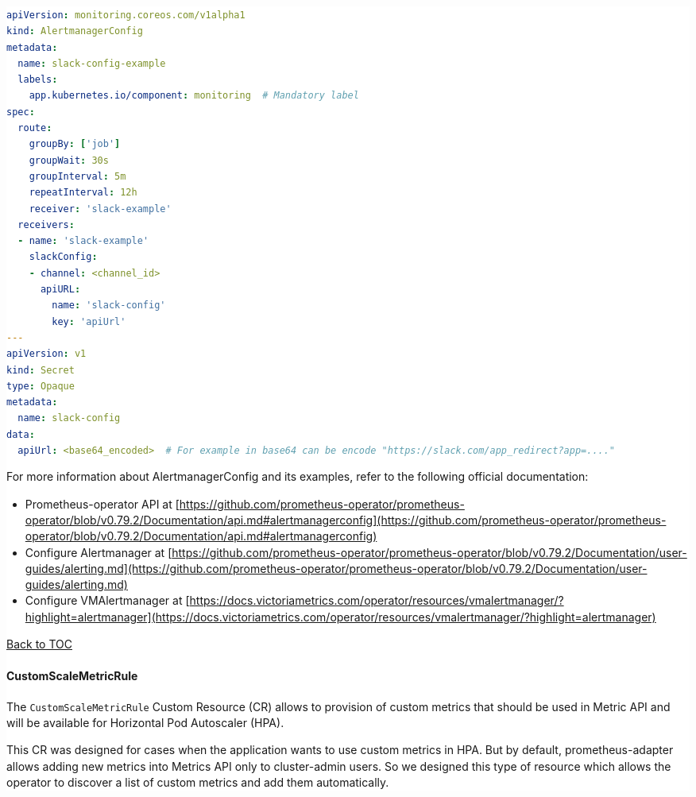 ```yaml
apiVersion: monitoring.coreos.com/v1alpha1
kind: AlertmanagerConfig
metadata:
  name: slack-config-example
  labels:
    app.kubernetes.io/component: monitoring  # Mandatory label
spec:
  route:
    groupBy: ['job']
    groupWait: 30s
    groupInterval: 5m
    repeatInterval: 12h
    receiver: 'slack-example'
  receivers:
  - name: 'slack-example'
    slackConfig:
    - channel: <channel_id>
      apiURL:
        name: 'slack-config'
        key: 'apiUrl'
---
apiVersion: v1
kind: Secret
type: Opaque
metadata:
  name: slack-config
data:
  apiUrl: <base64_encoded>  # For example in base64 can be encode "https://slack.com/app_redirect?app=...."
```

For more information about AlertmanagerConfig and its examples, refer to the following official documentation:

* Prometheus-operator API at [https://github.com/prometheus-operator/prometheus-operator/blob/v0.79.2/Documentation/api.md#alertmanagerconfig](https://github.com/prometheus-operator/prometheus-operator/blob/v0.79.2/Documentation/api.md#alertmanagerconfig)
* Configure Alertmanager at [https://github.com/prometheus-operator/prometheus-operator/blob/v0.79.2/Documentation/user-guides/alerting.md](https://github.com/prometheus-operator/prometheus-operator/blob/v0.79.2/Documentation/user-guides/alerting.md)
* Configure VMAlertmanager at [https://docs.victoriametrics.com/operator/resources/vmalertmanager/?highlight=alertmanager](https://docs.victoriametrics.com/operator/resources/vmalertmanager/?highlight=alertmanager)

[Back to TOC](#table-of-contents)

#### CustomScaleMetricRule

The `CustomScaleMetricRule` Custom Resource (CR) allows to provision of custom metrics that should be used in
Metric API and will be available for Horizontal Pod Autoscaler (HPA).

This CR was designed for cases when the application wants to use custom metrics in HPA.
But by default, prometheus-adapter allows adding new metrics into Metrics API only to cluster-admin users.
So we designed this type of resource which allows the operator to discover a
list of custom metrics and add them automatically.
